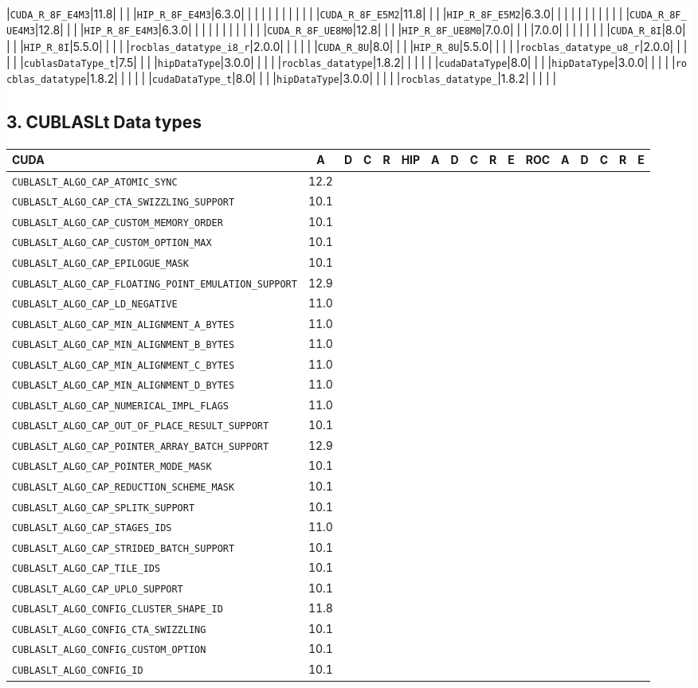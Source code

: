 |`CUDA_R_8F_E4M3`|11.8| | | |`HIP_R_8F_E4M3`|6.3.0| | | | | | | | | | |
|`CUDA_R_8F_E5M2`|11.8| | | |`HIP_R_8F_E5M2`|6.3.0| | | | | | | | | | |
|`CUDA_R_8F_UE4M3`|12.8| | | |`HIP_R_8F_E4M3`|6.3.0| | | | | | | | | | |
|`CUDA_R_8F_UE8M0`|12.8| | | |`HIP_R_8F_UE8M0`|7.0.0| | | |7.0.0| | | | | | |
|`CUDA_R_8I`|8.0| | | |`HIP_R_8I`|5.5.0| | | | |`rocblas_datatype_i8_r`|2.0.0| | | | |
|`CUDA_R_8U`|8.0| | | |`HIP_R_8U`|5.5.0| | | | |`rocblas_datatype_u8_r`|2.0.0| | | | |
|`cublasDataType_t`|7.5| | | |`hipDataType`|3.0.0| | | | |`rocblas_datatype`|1.8.2| | | | |
|`cudaDataType`|8.0| | | |`hipDataType`|3.0.0| | | | |`rocblas_datatype`|1.8.2| | | | |
|`cudaDataType_t`|8.0| | | |`hipDataType`|3.0.0| | | | |`rocblas_datatype_`|1.8.2| | | | |

## **3. CUBLASLt Data types**

|**CUDA**|**A**|**D**|**C**|**R**|**HIP**|**A**|**D**|**C**|**R**|**E**|**ROC**|**A**|**D**|**C**|**R**|**E**|
|:--|:-:|:-:|:-:|:-:|:--|:-:|:-:|:-:|:-:|:-:|:--|:-:|:-:|:-:|:-:|:-:|
|`CUBLASLT_ALGO_CAP_ATOMIC_SYNC`|12.2| | | | | | | | | | | | | | | |
|`CUBLASLT_ALGO_CAP_CTA_SWIZZLING_SUPPORT`|10.1| | | | | | | | | | | | | | | |
|`CUBLASLT_ALGO_CAP_CUSTOM_MEMORY_ORDER`|10.1| | | | | | | | | | | | | | | |
|`CUBLASLT_ALGO_CAP_CUSTOM_OPTION_MAX`|10.1| | | | | | | | | | | | | | | |
|`CUBLASLT_ALGO_CAP_EPILOGUE_MASK`|10.1| | | | | | | | | | | | | | | |
|`CUBLASLT_ALGO_CAP_FLOATING_POINT_EMULATION_SUPPORT`|12.9| | | | | | | | | | | | | | | |
|`CUBLASLT_ALGO_CAP_LD_NEGATIVE`|11.0| | | | | | | | | | | | | | | |
|`CUBLASLT_ALGO_CAP_MIN_ALIGNMENT_A_BYTES`|11.0| | | | | | | | | | | | | | | |
|`CUBLASLT_ALGO_CAP_MIN_ALIGNMENT_B_BYTES`|11.0| | | | | | | | | | | | | | | |
|`CUBLASLT_ALGO_CAP_MIN_ALIGNMENT_C_BYTES`|11.0| | | | | | | | | | | | | | | |
|`CUBLASLT_ALGO_CAP_MIN_ALIGNMENT_D_BYTES`|11.0| | | | | | | | | | | | | | | |
|`CUBLASLT_ALGO_CAP_NUMERICAL_IMPL_FLAGS`|11.0| | | | | | | | | | | | | | | |
|`CUBLASLT_ALGO_CAP_OUT_OF_PLACE_RESULT_SUPPORT`|10.1| | | | | | | | | | | | | | | |
|`CUBLASLT_ALGO_CAP_POINTER_ARRAY_BATCH_SUPPORT`|12.9| | | | | | | | | | | | | | | |
|`CUBLASLT_ALGO_CAP_POINTER_MODE_MASK`|10.1| | | | | | | | | | | | | | | |
|`CUBLASLT_ALGO_CAP_REDUCTION_SCHEME_MASK`|10.1| | | | | | | | | | | | | | | |
|`CUBLASLT_ALGO_CAP_SPLITK_SUPPORT`|10.1| | | | | | | | | | | | | | | |
|`CUBLASLT_ALGO_CAP_STAGES_IDS`|11.0| | | | | | | | | | | | | | | |
|`CUBLASLT_ALGO_CAP_STRIDED_BATCH_SUPPORT`|10.1| | | | | | | | | | | | | | | |
|`CUBLASLT_ALGO_CAP_TILE_IDS`|10.1| | | | | | | | | | | | | | | |
|`CUBLASLT_ALGO_CAP_UPLO_SUPPORT`|10.1| | | | | | | | | | | | | | | |
|`CUBLASLT_ALGO_CONFIG_CLUSTER_SHAPE_ID`|11.8| | | | | | | | | | | | | | | |
|`CUBLASLT_ALGO_CONFIG_CTA_SWIZZLING`|10.1| | | | | | | | | | | | | | | |
|`CUBLASLT_ALGO_CONFIG_CUSTOM_OPTION`|10.1| | | | | | | | | | | | | | | |
|`CUBLASLT_ALGO_CONFIG_ID`|10.1| | | | | | | | | | | | | | | |